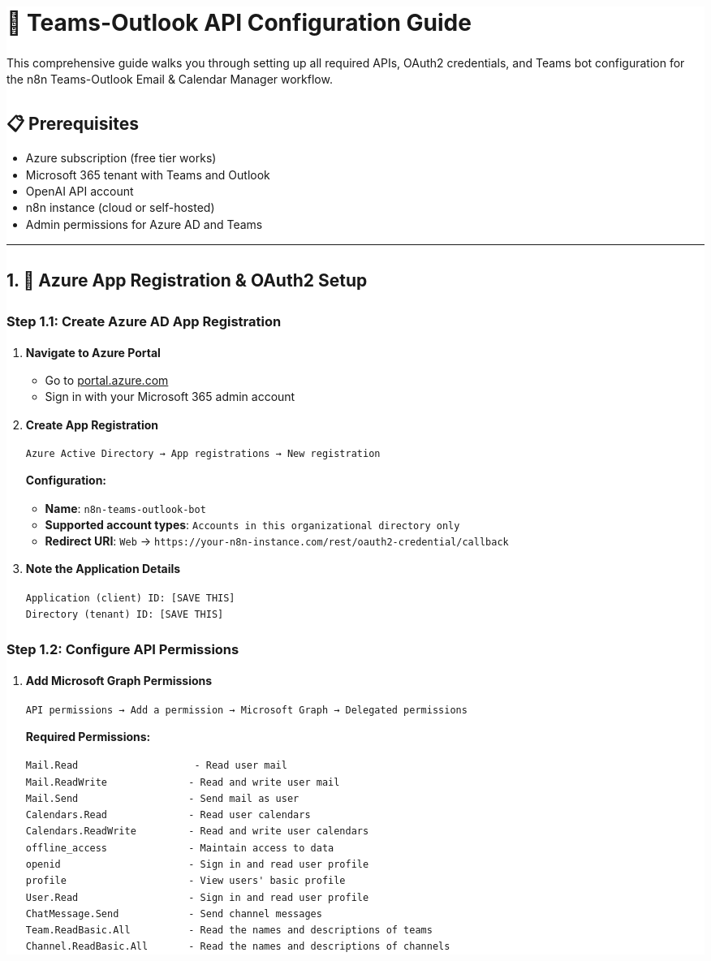 # 🚀 Teams-Outlook API Configuration Guide

This comprehensive guide walks you through setting up all required APIs, OAuth2 credentials, and Teams bot configuration for the n8n Teams-Outlook Email & Calendar Manager workflow.

## 📋 Prerequisites

- Azure subscription (free tier works)
- Microsoft 365 tenant with Teams and Outlook
- OpenAI API account
- n8n instance (cloud or self-hosted)
- Admin permissions for Azure AD and Teams

---

## 1. 🔑 Azure App Registration & OAuth2 Setup

### Step 1.1: Create Azure AD App Registration

1. **Navigate to Azure Portal**
   - Go to [portal.azure.com](https://portal.azure.com)
   - Sign in with your Microsoft 365 admin account

2. **Create App Registration**
   ```
   Azure Active Directory → App registrations → New registration
   ```
   
   **Configuration:**
   - **Name**: `n8n-teams-outlook-bot`
   - **Supported account types**: `Accounts in this organizational directory only`
   - **Redirect URI**: `Web` → `https://your-n8n-instance.com/rest/oauth2-credential/callback`

3. **Note the Application Details**
   ```
   Application (client) ID: [SAVE THIS]
   Directory (tenant) ID: [SAVE THIS]
   ```

### Step 1.2: Configure API Permissions

1. **Add Microsoft Graph Permissions**
   ```
   API permissions → Add a permission → Microsoft Graph → Delegated permissions
   ```

   **Required Permissions:**
   ```
   Mail.Read                    - Read user mail
   Mail.ReadWrite              - Read and write user mail  
   Mail.Send                   - Send mail as user
   Calendars.Read              - Read user calendars
   Calendars.ReadWrite         - Read and write user calendars
   offline_access              - Maintain access to data
   openid                      - Sign in and read user profile
   profile                     - View users' basic profile
   User.Read                   - Sign in and read user profile
   ChatMessage.Send            - Send channel messages
   Team.ReadBasic.All          - Read the names and descriptions of teams
   Channel.ReadBasic.All       - Read the names and descriptions of channels
   ```
